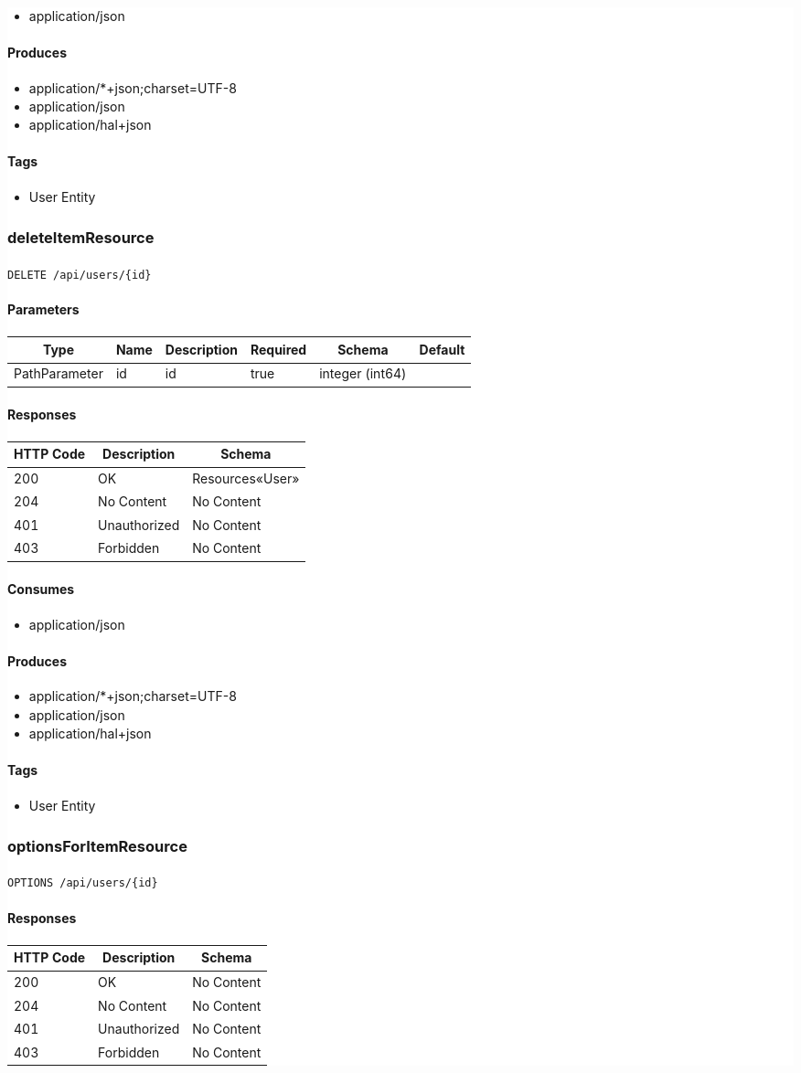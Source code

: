 * application/json

#### Produces

* application/*+json;charset=UTF-8
* application/json
* application/hal+json

#### Tags

* User Entity

### deleteItemResource
```
DELETE /api/users/{id}
```

#### Parameters
|Type|Name|Description|Required|Schema|Default|
|----|----|----|----|----|----|
|PathParameter|id|id|true|integer (int64)||


#### Responses
|HTTP Code|Description|Schema|
|----|----|----|
|200|OK|Resources«User»|
|204|No Content|No Content|
|401|Unauthorized|No Content|
|403|Forbidden|No Content|


#### Consumes

* application/json

#### Produces

* application/*+json;charset=UTF-8
* application/json
* application/hal+json

#### Tags

* User Entity

### optionsForItemResource
```
OPTIONS /api/users/{id}
```

#### Responses
|HTTP Code|Description|Schema|
|----|----|----|
|200|OK|No Content|
|204|No Content|No Content|
|401|Unauthorized|No Content|
|403|Forbidden|No Content|

